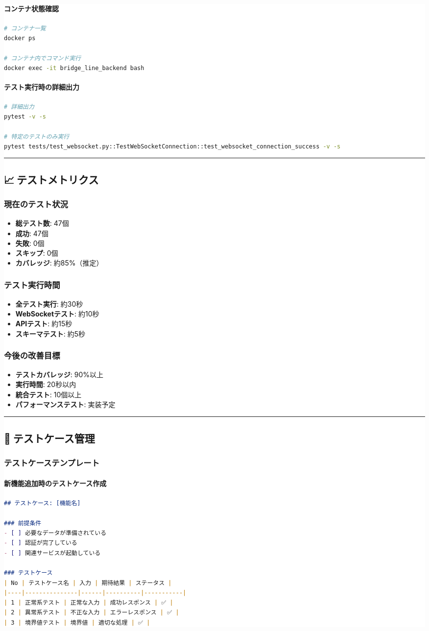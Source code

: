#### **コンテナ状態確認**
```bash
# コンテナ一覧
docker ps

# コンテナ内でコマンド実行
docker exec -it bridge_line_backend bash
```

#### **テスト実行時の詳細出力**
```bash
# 詳細出力
pytest -v -s

# 特定のテストのみ実行
pytest tests/test_websocket.py::TestWebSocketConnection::test_websocket_connection_success -v -s
```

---

## 📈 **テストメトリクス**

### **現在のテスト状況**
- **総テスト数**: 47個
- **成功**: 47個
- **失敗**: 0個
- **スキップ**: 0個
- **カバレッジ**: 約85%（推定）

### **テスト実行時間**
- **全テスト実行**: 約30秒
- **WebSocketテスト**: 約10秒
- **APIテスト**: 約15秒
- **スキーマテスト**: 約5秒

### **今後の改善目標**
- **テストカバレッジ**: 90%以上
- **実行時間**: 20秒以内
- **統合テスト**: 10個以上
- **パフォーマンステスト**: 実装予定

---

## 📝 **テストケース管理**

### **テストケーステンプレート**

#### **新機能追加時のテストケース作成**
```markdown
## テストケース: [機能名]

### 前提条件
- [ ] 必要なデータが準備されている
- [ ] 認証が完了している
- [ ] 関連サービスが起動している

### テストケース
| No | テストケース名 | 入力 | 期待結果 | ステータス |
|----|---------------|------|----------|-----------|
| 1 | 正常系テスト | 正常な入力 | 成功レスポンス | ✅ |
| 2 | 異常系テスト | 不正な入力 | エラーレスポンス | ✅ |
| 3 | 境界値テスト | 境界値 | 適切な処理 | ✅ |
```